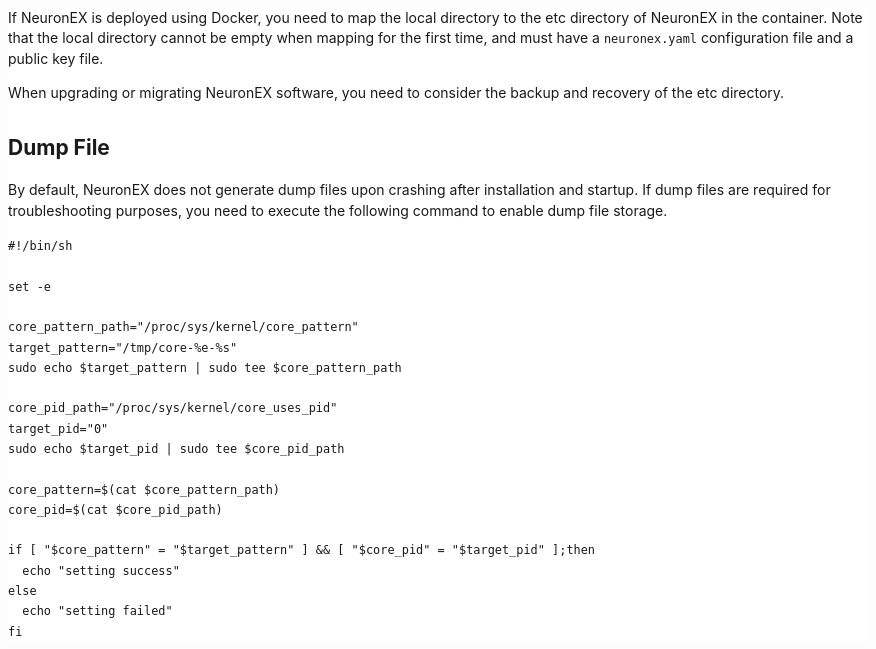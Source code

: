If NeuronEX is deployed using Docker, you need to map the local directory to the etc directory of NeuronEX in the container. Note that the local directory cannot be empty when mapping for the first time, and must have a `neuronex.yaml` configuration file and a public key file.

When upgrading or migrating NeuronEX software, you need to consider the backup and recovery of the etc directory.

## Dump File

By default, NeuronEX does not generate dump files upon crashing after installation and startup. If dump files are required for troubleshooting purposes, you need to execute the following command to enable dump file storage.

```shell
#!/bin/sh

set -e

core_pattern_path="/proc/sys/kernel/core_pattern"
target_pattern="/tmp/core-%e-%s"
sudo echo $target_pattern | sudo tee $core_pattern_path

core_pid_path="/proc/sys/kernel/core_uses_pid"
target_pid="0"
sudo echo $target_pid | sudo tee $core_pid_path

core_pattern=$(cat $core_pattern_path)
core_pid=$(cat $core_pid_path)

if [ "$core_pattern" = "$target_pattern" ] && [ "$core_pid" = "$target_pid" ];then
  echo "setting success"
else
  echo "setting failed"
fi

```